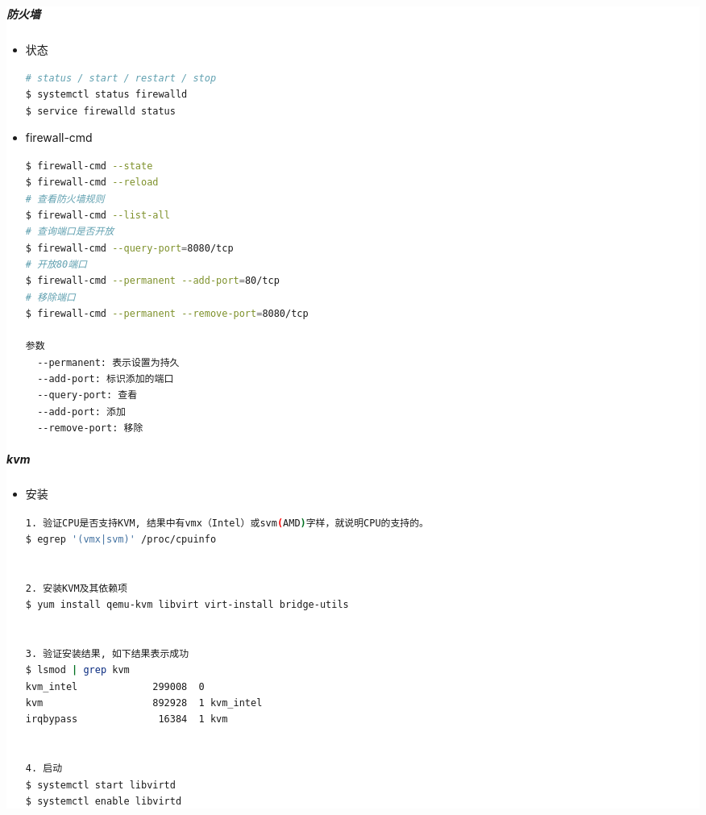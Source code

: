 ##### 防火墙

- 状态

  ```bash
  # status / start / restart / stop
  $ systemctl status firewalld
  $ service firewalld status
  ```

- firewall-cmd

  ```bash
  $ firewall-cmd --state
  $ firewall-cmd --reload
  # 查看防火墙规则
  $ firewall-cmd --list-all 
  # 查询端口是否开放
  $ firewall-cmd --query-port=8080/tcp
  # 开放80端口
  $ firewall-cmd --permanent --add-port=80/tcp
  # 移除端口
  $ firewall-cmd --permanent --remove-port=8080/tcp
  
  参数
  	--permanent: 表示设置为持久
  	--add-port: 标识添加的端口
  	--query-port: 查看
  	--add-port: 添加
  	--remove-port: 移除
  ```

  





##### kvm

- 安装

  ```bash
  1. 验证CPU是否支持KVM, 结果中有vmx（Intel）或svm(AMD)字样，就说明CPU的支持的。
  $ egrep '(vmx|svm)' /proc/cpuinfo
  
  
  2. 安装KVM及其依赖项
  $ yum install qemu-kvm libvirt virt-install bridge-utils
  
  
  3. 验证安装结果, 如下结果表示成功
  $ lsmod | grep kvm
  kvm_intel             299008  0
  kvm                   892928  1 kvm_intel
  irqbypass              16384  1 kvm
  
  
  4. 启动
  $ systemctl start libvirtd
  $ systemctl enable libvirtd
  ```
